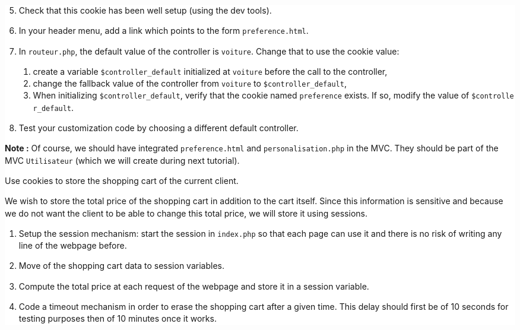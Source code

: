 5. Check that this cookie has been well setup (using the dev tools).

2. In your header menu, add a link which points to the form `preference.html`.

3. In `routeur.php`, the default value of the controller is `voiture`. Change
   that to use the cookie value:

   1. create a variable `$controller_default` initialized at `voiture` before
      the call to the controller,
   1. change the fallback value of the controller from `voiture` to
      `$controller_default`,
   1. When initializing `$controller_default`, verify that the cookie named
      `preference` exists. If so, modify the value of `$controller_default`.

5. Test your customization code by choosing a different default controller.

**Note :** Of course, we should have integrated `preference.html` and
  `personalisation.php` in the MVC. They should be part of the MVC `Utilisateur`
  (which we will create during next tutorial).

</div>


<div class="exercise-en">

Use cookies to store the shopping cart of the current client.

</div>

<div class="exercise-en">

We wish to store the total price of the shopping cart in addition to the cart
itself. Since this information is sensitive and because we do not want the
client to be able to change this total price, we will store it using sessions.

1. Setup the session mechanism: start the  session in
   `index.php` so that each page can use it and there is no risk of writing 
   any line of the webpage before.
   
1. Move of the shopping cart data to session variables.

1. Compute the total price at each request of the webpage and store it in a
   session variable.

1. Code a timeout mechanism in order to erase the shopping cart after a given
   time. This delay should first be of 10 seconds for testing purposes then of
   10 minutes once it works.
   
</div>
